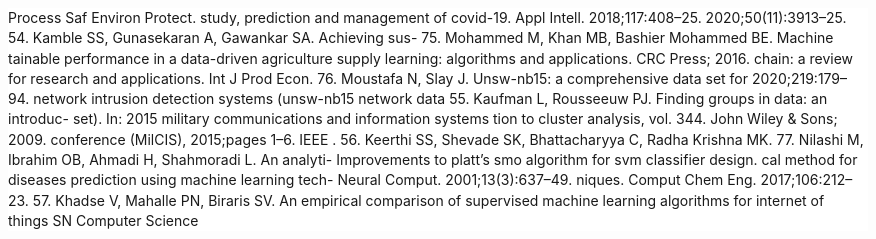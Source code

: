Process Saf Environ Protect. study, prediction and management of covid-19. Appl Intell. 2018;117:408–25. 2020;50(11):3913–25. 54. Kamble SS, Gunasekaran A, Gawankar SA. Achieving sus- 75. Mohammed M, Khan MB, Bashier Mohammed BE. Machine tainable performance in a data-driven agriculture supply learning: algorithms and applications. CRC Press; 2016. chain: a review for research and applications. Int J Prod Econ. 76. Moustafa N, Slay J. Unsw-nb15: a comprehensive data set for 2020;219:179–94. network intrusion detection systems (unsw-nb15 network data 55. Kaufman L, Rousseeuw PJ. Finding groups in data: an introduc- set). In: 2015 military communications and information systems tion to cluster analysis, vol. 344. John Wiley & Sons; 2009. conference (MilCIS), 2015;pages 1–6. IEEE . 56. Keerthi SS, Shevade SK, Bhattacharyya C, Radha Krishna MK. 77. Nilashi M, Ibrahim OB, Ahmadi H, Shahmoradi L. An analyti- Improvements to platt’s smo algorithm for svm classifier design. cal method for diseases prediction using machine learning tech- Neural Comput. 2001;13(3):637–49. niques. Comput Chem Eng. 2017;106:212–23. 57. Khadse V, Mahalle PN, Biraris SV. An empirical comparison of supervised machine learning algorithms for internet of things SN Computer Science